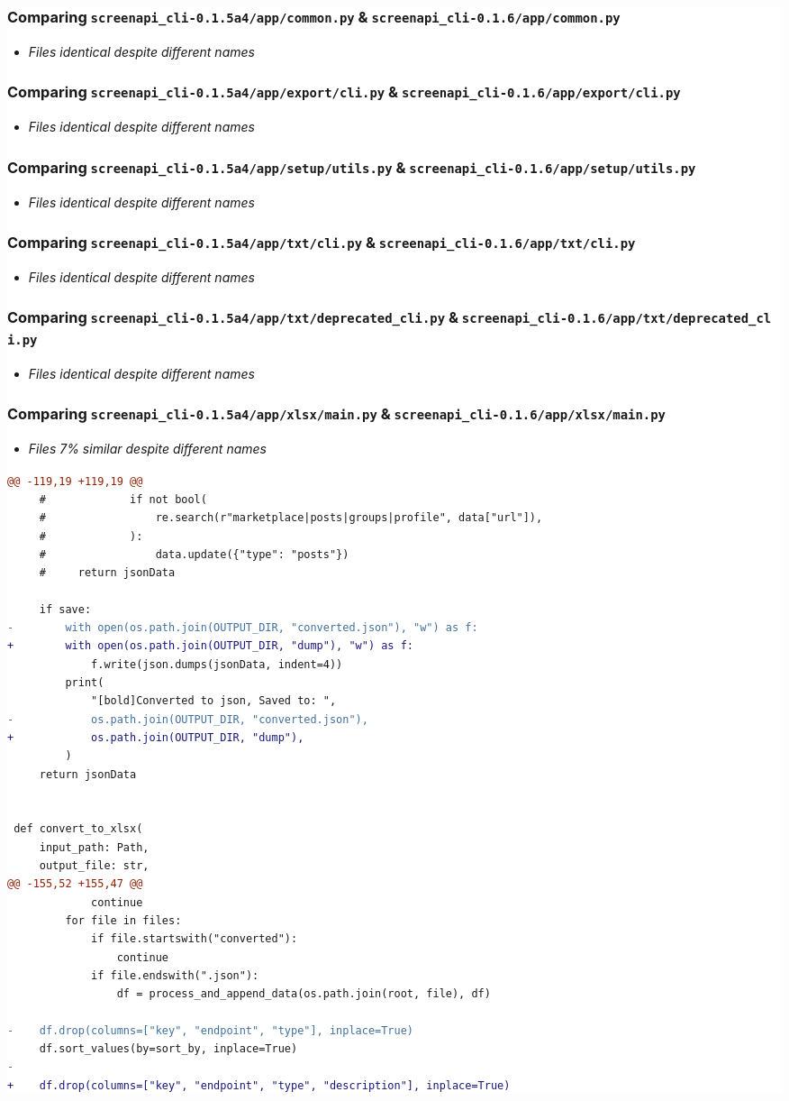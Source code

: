 ### Comparing `screenapi_cli-0.1.5a4/app/common.py` & `screenapi_cli-0.1.6/app/common.py`

 * *Files identical despite different names*

### Comparing `screenapi_cli-0.1.5a4/app/export/cli.py` & `screenapi_cli-0.1.6/app/export/cli.py`

 * *Files identical despite different names*

### Comparing `screenapi_cli-0.1.5a4/app/setup/utils.py` & `screenapi_cli-0.1.6/app/setup/utils.py`

 * *Files identical despite different names*

### Comparing `screenapi_cli-0.1.5a4/app/txt/cli.py` & `screenapi_cli-0.1.6/app/txt/cli.py`

 * *Files identical despite different names*

### Comparing `screenapi_cli-0.1.5a4/app/txt/deprecated_cli.py` & `screenapi_cli-0.1.6/app/txt/deprecated_cli.py`

 * *Files identical despite different names*

### Comparing `screenapi_cli-0.1.5a4/app/xlsx/main.py` & `screenapi_cli-0.1.6/app/xlsx/main.py`

 * *Files 7% similar despite different names*

```diff
@@ -119,19 +119,19 @@
     #             if not bool(
     #                 re.search(r"marketplace|posts|groups|profile", data["url"]),
     #             ):
     #                 data.update({"type": "posts"})
     #     return jsonData
 
     if save:
-        with open(os.path.join(OUTPUT_DIR, "converted.json"), "w") as f:
+        with open(os.path.join(OUTPUT_DIR, "dump"), "w") as f:
             f.write(json.dumps(jsonData, indent=4))
         print(
             "[bold]Converted to json, Saved to: ",
-            os.path.join(OUTPUT_DIR, "converted.json"),
+            os.path.join(OUTPUT_DIR, "dump"),
         )
     return jsonData
 
 
 def convert_to_xlsx(
     input_path: Path,
     output_file: str,
@@ -155,52 +155,47 @@
             continue
         for file in files:
             if file.startswith("converted"):
                 continue
             if file.endswith(".json"):
                 df = process_and_append_data(os.path.join(root, file), df)
 
-    df.drop(columns=["key", "endpoint", "type"], inplace=True)
     df.sort_values(by=sort_by, inplace=True)
-
+    df.drop(columns=["key", "endpoint", "type", "description"], inplace=True)
```